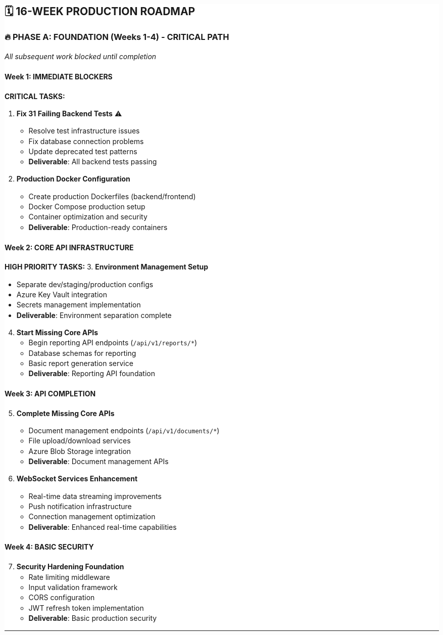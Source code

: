 ## 🗓️ **16-WEEK PRODUCTION ROADMAP**

### **🔥 PHASE A: FOUNDATION (Weeks 1-4) - CRITICAL PATH**
*All subsequent work blocked until completion*

#### **Week 1: IMMEDIATE BLOCKERS**
**CRITICAL TASKS:**
1. **Fix 31 Failing Backend Tests** ⚠️
   - Resolve test infrastructure issues
   - Fix database connection problems
   - Update deprecated test patterns
   - **Deliverable**: All backend tests passing

2. **Production Docker Configuration**
   - Create production Dockerfiles (backend/frontend)
   - Docker Compose production setup
   - Container optimization and security
   - **Deliverable**: Production-ready containers

#### **Week 2: CORE API INFRASTRUCTURE**
**HIGH PRIORITY TASKS:**
3. **Environment Management Setup**
   - Separate dev/staging/production configs
   - Azure Key Vault integration
   - Secrets management implementation
   - **Deliverable**: Environment separation complete

4. **Start Missing Core APIs**
   - Begin reporting API endpoints (`/api/v1/reports/*`)
   - Database schemas for reporting
   - Basic report generation service
   - **Deliverable**: Reporting API foundation

#### **Week 3: API COMPLETION**
5. **Complete Missing Core APIs**
   - Document management endpoints (`/api/v1/documents/*`)
   - File upload/download services
   - Azure Blob Storage integration
   - **Deliverable**: Document management APIs

6. **WebSocket Services Enhancement**
   - Real-time data streaming improvements
   - Push notification infrastructure
   - Connection management optimization
   - **Deliverable**: Enhanced real-time capabilities

#### **Week 4: BASIC SECURITY**
7. **Security Hardening Foundation**
   - Rate limiting middleware
   - Input validation framework
   - CORS configuration
   - JWT refresh token implementation
   - **Deliverable**: Basic production security

---
